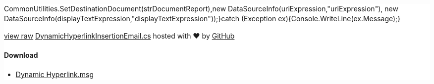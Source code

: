 <span class="pl-smi">CommonUtilities</span>.<span class="pl-en">SetDestinationDocument</span>(<span class="pl-smi">strDocumentReport</span>),</td></tr><tr><td id="file-dynamichyperlinkinsertionemail-cs-L16" class="blob-num js-line-number" data-line-number="16"></td><td id="file-dynamichyperlinkinsertionemail-cs-LC16" class="blob-code blob-code-inner js-file-line"><span class="pl-k">new</span> <span class="pl-en">DataSourceInfo</span>(<span class="pl-smi">uriExpression</span>,<span class="pl-s"><span class="pl-pds">"</span>uriExpression<span class="pl-pds">"</span></span>), <span class="pl-k">new</span> <span class="pl-en">DataSourceInfo</span>(<span class="pl-smi">displayTextExpression</span>,<span class="pl-s"><span class="pl-pds">"</span>displayTextExpression<span class="pl-pds">"</span></span>));</td></tr><tr><td id="file-dynamichyperlinkinsertionemail-cs-L17" class="blob-num js-line-number" data-line-number="17"></td><td id="file-dynamichyperlinkinsertionemail-cs-LC17" class="blob-code blob-code-inner js-file-line">}</td></tr><tr><td id="file-dynamichyperlinkinsertionemail-cs-L18" class="blob-num js-line-number" data-line-number="18"></td><td id="file-dynamichyperlinkinsertionemail-cs-LC18" class="blob-code blob-code-inner js-file-line"><span class="pl-k">catch</span> (<span class="pl-en">Exception</span> <span class="pl-smi">ex</span>)</td></tr><tr><td id="file-dynamichyperlinkinsertionemail-cs-L19" class="blob-num js-line-number" data-line-number="19"></td><td id="file-dynamichyperlinkinsertionemail-cs-LC19" class="blob-code blob-code-inner js-file-line">{</td></tr><tr><td id="file-dynamichyperlinkinsertionemail-cs-L20" class="blob-num js-line-number" data-line-number="20"></td><td id="file-dynamichyperlinkinsertionemail-cs-LC20" class="blob-code blob-code-inner js-file-line"><span class="pl-smi">Console</span>.<span class="pl-en">WriteLine</span>(<span class="pl-smi">ex</span>.<span class="pl-smi">Message</span>);</td></tr><tr><td id="file-dynamichyperlinkinsertionemail-cs-L21" class="blob-num js-line-number" data-line-number="21"></td><td id="file-dynamichyperlinkinsertionemail-cs-LC21" class="blob-code blob-code-inner js-file-line">}</td></tr></tbody></table>

[view raw](https://gist.github.com/GroupDocsGists/e5bd8e2bb7406f93ad39dc10eb9f8eb7/raw/e1300b06c92039176cad348524fcca5f972fc16b/DynamicHyperlinkInsertionEmail.cs) [DynamicHyperlinkInsertionEmail.cs](https://gist.github.com/GroupDocsGists/e5bd8e2bb7406f93ad39dc10eb9f8eb7#file-dynamichyperlinkinsertionemail-cs) hosted with ❤ by [GitHub](https://github.com)

#### Download

*   [Dynamic Hyperlink.msg](https://github.com/groupdocs-assembly/GroupDocs.Assembly-for-.NET/blob/master/Examples/Data/Source/Email%20Templates/Dynamic%20Hyperlink.msg)
